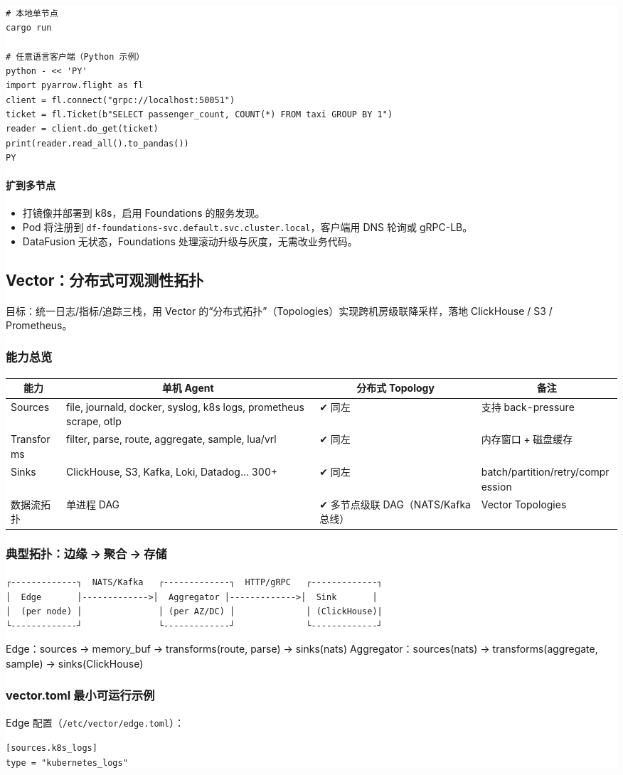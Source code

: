     # 本地单节点
    cargo run

    # 任意语言客户端（Python 示例）
    python - << 'PY'
    import pyarrow.flight as fl
    client = fl.connect("grpc://localhost:50051")
    ticket = fl.Ticket(b"SELECT passenger_count, COUNT(*) FROM taxi GROUP BY 1")
    reader = client.do_get(ticket)
    print(reader.read_all().to_pandas())
    PY

#### 扩到多节点

- 打镜像并部署到 k8s，启用 Foundations 的服务发现。
- Pod 将注册到 `df-foundations-svc.default.svc.cluster.local`，客户端用 DNS 轮询或 gRPC-LB。
- DataFusion 无状态，Foundations 处理滚动升级与灰度，无需改业务代码。

## Vector：分布式可观测性拓扑

目标：统一日志/指标/追踪三栈，用 Vector 的“分布式拓扑”（Topologies）实现跨机房级联降采样，落地 ClickHouse / S3 / Prometheus。

### 能力总览

| 能力 | 单机 Agent | 分布式 Topology | 备注 |
| --- | --- | --- | --- |
| Sources | file, journald, docker, syslog, k8s logs, prometheus scrape, otlp | ✔ 同左 | 支持 back-pressure |
| Transforms | filter, parse, route, aggregate, sample, lua/vrl | ✔ 同左 | 内存窗口 + 磁盘缓存 |
| Sinks | ClickHouse, S3, Kafka, Loki, Datadog… 300+ | ✔ 同左 | batch/partition/retry/compression |
| 数据流拓扑 | 单进程 DAG | ✔ 多节点级联 DAG（NATS/Kafka 总线） | Vector Topologies |

### 典型拓扑：边缘 → 聚合 → 存储

    ┌-------------┐  NATS/Kafka   ┌-------------┐  HTTP/gRPC   ┌-------------┐
    │  Edge       │------------->│  Aggregator │------------->│  Sink       │
    │  (per node) │               │ (per AZ/DC) │              │ (ClickHouse)|
    └-------------┘               └-------------┘              └-------------┘

Edge：sources → memory_buf → transforms(route, parse) → sinks(nats)
Aggregator：sources(nats) → transforms(aggregate, sample) → sinks(ClickHouse)

### vector.toml 最小可运行示例

Edge 配置（`/etc/vector/edge.toml`）：

    [sources.k8s_logs]
    type = "kubernetes_logs"
